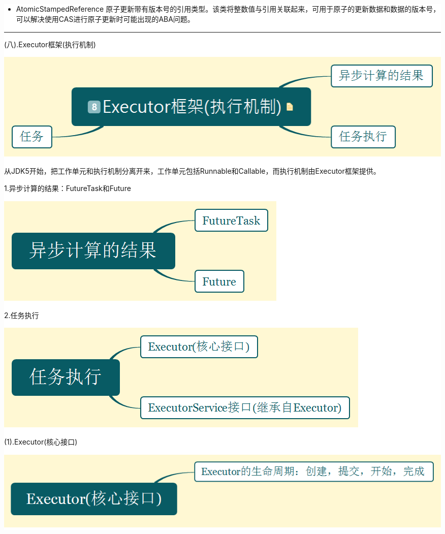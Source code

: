 - AtomicStampedReference 原子更新带有版本号的引用类型。该类将整数值与引用关联起来，可用于原子的更新数据和数据的版本号，可以解决使用CAS进行原子更新时可能出现的ABA问题。

****

(八).Executor框架(执行机制)

![Executor框架(执行机制)](../img/java_thread/Executor框架(执行机制).jpg)

从JDK5开始，把工作单元和执行机制分离开来，工作单元包括Runnable和Callable，而执行机制由Executor框架提供。

1.异步计算的结果：FutureTask和Future

![异步计算的结果](../img/java_thread/异步计算的结果.jpg)

2.任务执行

![任务执行](../img/java_thread/任务执行.jpg)

(1).Executor(核心接口)

![Executor核心接口](../img/java_thread/Executor(核心接口).jpg)
